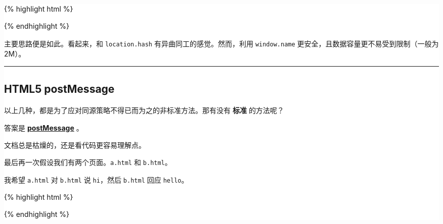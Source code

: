 {% highlight html %}


<script>
var loaded = false
var iframe = document.createElement('iframe')

function callback() {
    if (loaded) {
        var data = iframe.contentWindow.name
        // this is what you want ...
        console.log(data)

        // 销毁，保证安全
        iframe.contentWindow.document.write('')
        iframe.contentWindow.close()
        document.body.removeChild(iframe)

    } else {
        loaded = true
        // 重定向与主页面同域的代理页面，这样才能与它交互，取得 name 值
        iframe.contentWindow.location.href = 'http://a.com/c.html'
    }
}

// 一开始，指向 b.html
iframe.src = 'http://b.com/b.html'
iframe.addEventListener('load', callback, false)

document.body.appendChild(iframe)
</script>
{% endhighlight %}

主要思路便是如此。看起来，和 `location.hash` 有异曲同工的感觉。然而，利用 `window.name` 更安全，且数据容量更不易受到限制（一般为2M）。

---

## HTML5 postMessage

以上几种，都是为了应对同源策略不得已而为之的非标准方法。那有没有 **标准** 的方法呢？

答案是 **[postMessage][postMessage]** 。

文档总是枯燥的，还是看代码更容易理解点。

最后再一次假设我们有两个页面。`a.html` 和 `b.html`。

我希望 `a.html` 对 `b.html` 说 `hi`，然后 `b.html` 回应 `hello`。

{% highlight html %}


<script>
var iframe = document.createElement('iframe')
iframe.src = 'b.html'

iframe.addEventListener('load', function() {
    // 向 b.html 发出问候
    // 第一个参数为传递的数据内容，第二个参数指定允许接收信息的目标域，设置为 '*' 表示不限制
    iframe.contentWindow.postMessage('hi', '*')
}, false)

// 监听事件
window.addEventListener('message', function(e) {
    // 来自 b.html 的回应
    console.log(e.data)  // hello
})

document.body.appendChild(iframe)
</script>
{% endhighlight %}


[same-origin policy]: https://developer.mozilla.org/en-US/docs/Web/Security/Same-origin_policy
[window.name]: http://www.cnblogs.com/rainman/archive/2011/02/21/1960044.html
[dojo]: https://www.sitepen.com/blog/2008/07/22/windowname-transport/
[postMessage]: https://developer.mozilla.org/en-US/docs/Web/API/Window/postMessage
[cnblogs]: http://www.cnblogs.com/rainman/archive/2011/02/20/1959325.html